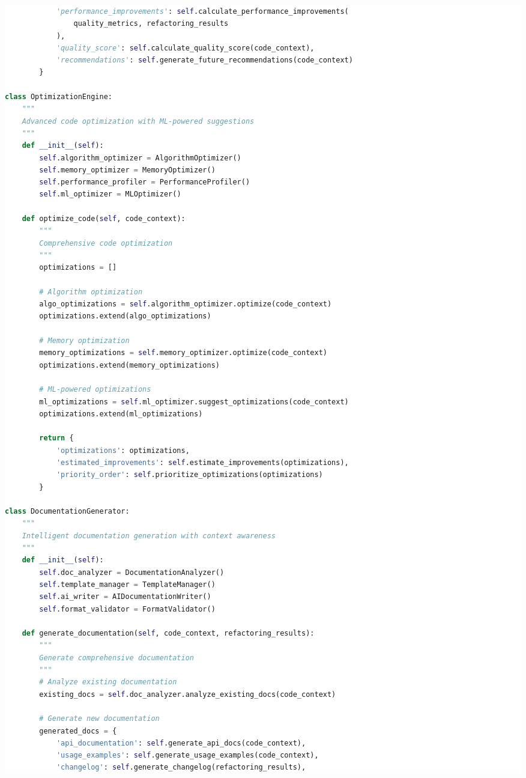 ```python
            'performance_improvements': self.calculate_performance_improvements(
                quality_metrics, refactoring_results
            ),
            'quality_score': self.calculate_quality_score(code_context),
            'recommendations': self.generate_future_recommendations(code_context)
        }

class OptimizationEngine:
    """
    Advanced code optimization with ML-powered suggestions
    """
    def __init__(self):
        self.algorithm_optimizer = AlgorithmOptimizer()
        self.memory_optimizer = MemoryOptimizer()
        self.performance_profiler = PerformanceProfiler()
        self.ml_optimizer = MLOptimizer()
    
    def optimize_code(self, code_context):
        """
        Comprehensive code optimization
        """
        optimizations = []
        
        # Algorithm optimization
        algo_optimizations = self.algorithm_optimizer.optimize(code_context)
        optimizations.extend(algo_optimizations)
        
        # Memory optimization
        memory_optimizations = self.memory_optimizer.optimize(code_context)
        optimizations.extend(memory_optimizations)
        
        # ML-powered optimizations
        ml_optimizations = self.ml_optimizer.suggest_optimizations(code_context)
        optimizations.extend(ml_optimizations)
        
        return {
            'optimizations': optimizations,
            'estimated_improvements': self.estimate_improvements(optimizations),
            'priority_order': self.prioritize_optimizations(optimizations)
        }

class DocumentationGenerator:
    """
    Intelligent documentation generation with context awareness
    """
    def __init__(self):
        self.doc_analyzer = DocumentationAnalyzer()
        self.template_manager = TemplateManager()
        self.ai_writer = AIDocumentationWriter()
        self.format_validator = FormatValidator()
    
    def generate_documentation(self, code_context, refactoring_results):
        """
        Generate comprehensive documentation
        """
        # Analyze existing documentation
        existing_docs = self.doc_analyzer.analyze_existing_docs(code_context)
        
        # Generate new documentation
        generated_docs = {
            'api_documentation': self.generate_api_docs(code_context),
            'usage_examples': self.generate_usage_examples(code_context),
            'changelog': self.generate_changelog(refactoring_results),
```